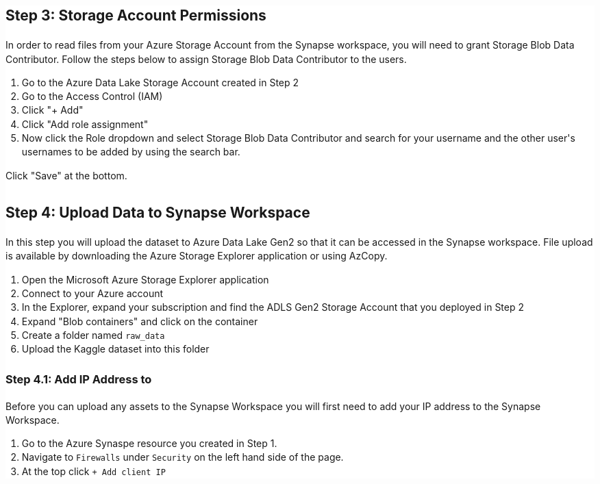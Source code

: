## Step 3: Storage Account Permissions
In order to read files from your Azure Storage Account from the Synapse workspace, you will need to grant Storage Blob Data Contributor. Follow the steps below to assign Storage Blob Data Contributor to the users.
1. Go to the Azure Data Lake Storage Account created in Step 2
2. Go to the Access Control (IAM)
3. Click "+ Add"
4. Click "Add role assignment"
5. Now click the Role dropdown and select Storage Blob Data Contributor and search for your username and the other user's usernames to be added by using the search bar.

Click "Save" at the bottom.

## Step 4: Upload Data to Synapse Workspace
In this step you will upload the dataset to Azure Data Lake Gen2 so that it can be accessed in the Synapse workspace. File upload is available by downloading the Azure Storage Explorer application or using AzCopy.
1. Open the Microsoft Azure Storage Explorer application
2. Connect to your Azure account
3. In the Explorer, expand your subscription and find the ADLS Gen2 Storage Account that you deployed in Step 2
4. Expand "Blob containers" and click on the container
5. Create a folder named `raw_data`
6. Upload the Kaggle dataset into this folder

### Step 4.1: Add IP Address to 
Before you can upload any assets to the Synapse Workspace you will first need to add your IP address to the Synapse Workspace. 
1. Go to the Azure Synaspe resource you created in Step 1.
2. Navigate to `Firewalls` under `Security` on the left hand side of the page. 
3. At the top click `+ Add client IP`